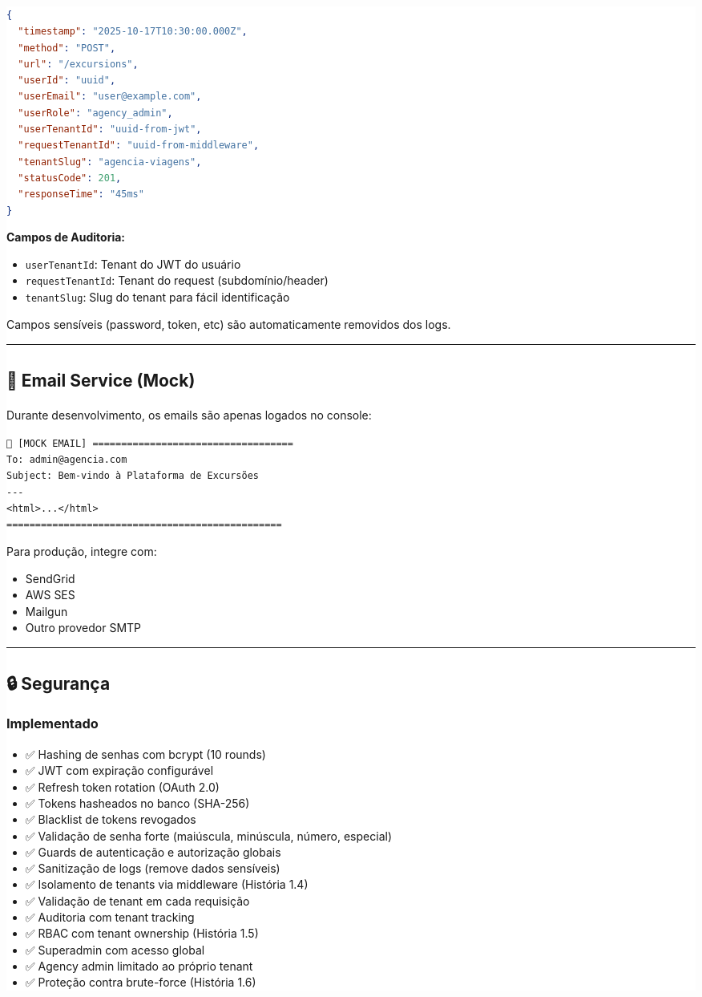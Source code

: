 ```json
{
  "timestamp": "2025-10-17T10:30:00.000Z",
  "method": "POST",
  "url": "/excursions",
  "userId": "uuid",
  "userEmail": "user@example.com",
  "userRole": "agency_admin",
  "userTenantId": "uuid-from-jwt",
  "requestTenantId": "uuid-from-middleware",
  "tenantSlug": "agencia-viagens",
  "statusCode": 201,
  "responseTime": "45ms"
}
```

**Campos de Auditoria:**

- `userTenantId`: Tenant do JWT do usuário
- `requestTenantId`: Tenant do request (subdomínio/header)
- `tenantSlug`: Slug do tenant para fácil identificação

Campos sensíveis (password, token, etc) são automaticamente removidos dos logs.

---

## 📧 Email Service (Mock)

Durante desenvolvimento, os emails são apenas logados no console:

```
📧 [MOCK EMAIL] ===================================
To: admin@agencia.com
Subject: Bem-vindo à Plataforma de Excursões
---
<html>...</html>
================================================
```

Para produção, integre com:

- SendGrid
- AWS SES
- Mailgun
- Outro provedor SMTP

---

## 🔒 Segurança

### Implementado

- ✅ Hashing de senhas com bcrypt (10 rounds)
- ✅ JWT com expiração configurável
- ✅ Refresh token rotation (OAuth 2.0)
- ✅ Tokens hasheados no banco (SHA-256)
- ✅ Blacklist de tokens revogados
- ✅ Validação de senha forte (maiúscula, minúscula, número, especial)
- ✅ Guards de autenticação e autorização globais
- ✅ Sanitização de logs (remove dados sensíveis)
- ✅ Isolamento de tenants via middleware (História 1.4)
- ✅ Validação de tenant em cada requisição
- ✅ Auditoria com tenant tracking
- ✅ RBAC com tenant ownership (História 1.5)
- ✅ Superadmin com acesso global
- ✅ Agency admin limitado ao próprio tenant
- ✅ Proteção contra brute-force (História 1.6)